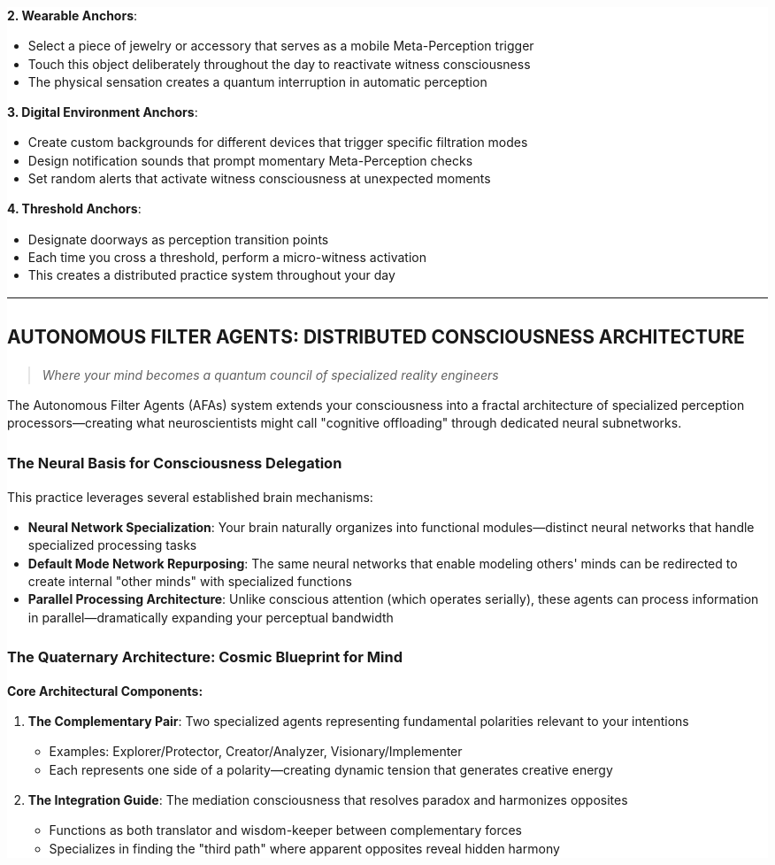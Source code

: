 **2. Wearable Anchors**:

* Select a piece of jewelry or accessory that serves as a mobile Meta-Perception trigger
* Touch this object deliberately throughout the day to reactivate witness consciousness
* The physical sensation creates a quantum interruption in automatic perception

**3. Digital Environment Anchors**:

* Create custom backgrounds for different devices that trigger specific filtration modes
* Design notification sounds that prompt momentary Meta-Perception checks
* Set random alerts that activate witness consciousness at unexpected moments

**4. Threshold Anchors**:

* Designate doorways as perception transition points
* Each time you cross a threshold, perform a micro-witness activation
* This creates a distributed practice system throughout your day

---

## **AUTONOMOUS FILTER AGENTS: DISTRIBUTED CONSCIOUSNESS ARCHITECTURE**

>*Where your mind becomes a quantum council of specialized reality engineers*

The Autonomous Filter Agents (AFAs) system extends your consciousness into a fractal architecture of specialized perception processors—creating what neuroscientists might call "cognitive offloading" through dedicated neural subnetworks.

### **The Neural Basis for Consciousness Delegation**

This practice leverages several established brain mechanisms:

* **Neural Network Specialization**: Your brain naturally organizes into functional modules—distinct neural networks that handle specialized processing tasks
* **Default Mode Network Repurposing**: The same neural networks that enable modeling others' minds can be redirected to create internal "other minds" with specialized functions
* **Parallel Processing Architecture**: Unlike conscious attention (which operates serially), these agents can process information in parallel—dramatically expanding your perceptual bandwidth

### **The Quaternary Architecture: Cosmic Blueprint for Mind**

**Core Architectural Components:**

1. **The Complementary Pair**: Two specialized agents representing fundamental polarities relevant to your intentions

   * Examples: Explorer/Protector, Creator/Analyzer, Visionary/Implementer
   * Each represents one side of a polarity—creating dynamic tension that generates creative energy

2. **The Integration Guide**: The mediation consciousness that resolves paradox and harmonizes opposites

   * Functions as both translator and wisdom-keeper between complementary forces
   * Specializes in finding the "third path" where apparent opposites reveal hidden harmony
